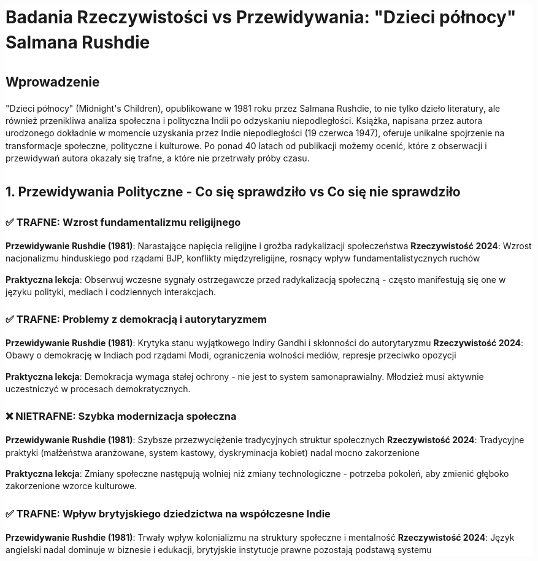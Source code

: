 # Badania Rzeczywistości vs Przewidywania: "Dzieci północy" Salmana Rushdie

## Wprowadzenie

"Dzieci północy" (Midnight's Children), opublikowane w 1981 roku przez Salmana Rushdie, to nie tylko dzieło literatury, ale również przenikliwa analiza społeczna i polityczna Indii po odzyskaniu niepodległości. Książka, napisana przez autora urodzonego dokładnie w momencie uzyskania przez Indie niepodległości (19 czerwca 1947), oferuje unikalne spojrzenie na transformacje społeczne, polityczne i kulturowe. Po ponad 40 latach od publikacji możemy ocenić, które z obserwacji i przewidywań autora okazały się trafne, a które nie przetrwały próby czasu.

## 1. Przewidywania Polityczne - Co się sprawdziło vs Co się nie sprawdziło

### ✅ TRAFNE: Wzrost fundamentalizmu religijnego

**Przewidywanie Rushdie (1981)**: Narastające napięcia religijne i groźba radykalizacji społeczeństwa
**Rzeczywistość 2024**: Wzrost nacjonalizmu hinduskiego pod rządami BJP, konflikty międzyreligijne, rosnący wpływ fundamentalistycznych ruchów

**Praktyczna lekcja**: Obserwuj wczesne sygnały ostrzegawcze przed radykalizacją społeczną - często manifestują się one w języku polityki, mediach i codziennych interakcjach.

### ✅ TRAFNE: Problemy z demokracją i autorytaryzmem

**Przewidywanie Rushdie (1981)**: Krytyka stanu wyjątkowego Indiry Gandhi i skłonności do autorytaryzmu
**Rzeczywistość 2024**: Obawy o demokrację w Indiach pod rządami Modi, ograniczenia wolności mediów, represje przeciwko opozycji

**Praktyczna lekcja**: Demokracja wymaga stałej ochrony - nie jest to system samonaprawialny. Młodzież musi aktywnie uczestniczyć w procesach demokratycznych.

### ❌ NIETRAFNE: Szybka modernizacja społeczna

**Przewidywanie Rushdie (1981)**: Szybsze przezwyciężenie tradycyjnych struktur społecznych
**Rzeczywistość 2024**: Tradycyjne praktyki (małżeństwa aranżowane, system kastowy, dyskryminacja kobiet) nadal mocno zakorzenione

**Praktyczna lekcja**: Zmiany społeczne następują wolniej niż zmiany technologiczne - potrzeba pokoleń, aby zmienić głęboko zakorzenione wzorce kulturowe.

### ✅ TRAFNE: Wpływ brytyjskiego dziedzictwa na współczesne Indie

**Przewidywanie Rushdie (1981)**: Trwały wpływ kolonializmu na struktury społeczne i mentalność
**Rzeczywistość 2024**: Język angielski nadal dominuje w biznesie i edukacji, brytyjskie instytucje prawne pozostają podstawą systemu
